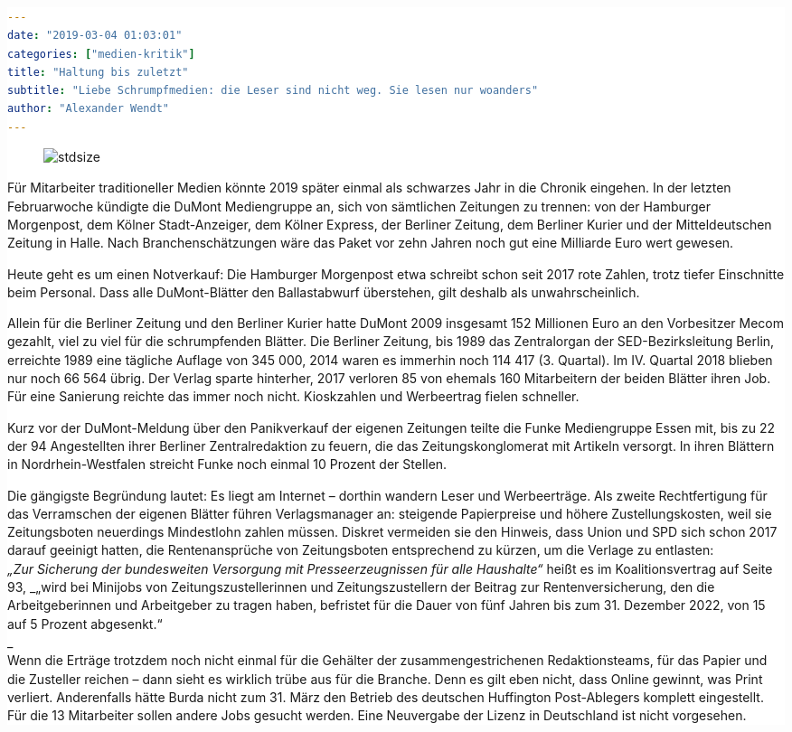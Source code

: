 ```yaml
---
date: "2019-03-04 01:03:01"
categories: ["medien-kritik"]
title: "Haltung bis zuletzt"
subtitle: "Liebe Schrumpfmedien: die Leser sind nicht weg. Sie lesen nur woanders"
author: "Alexander Wendt"
---
```



<figure>
<img src="https://www.publicomag.com/wp-content/uploads/2019/03/bis-zuletzt.jpg" alt=stdsize>
</figure>


Für Mitarbeiter traditioneller Medien könnte 2019 später einmal als schwarzes Jahr in die Chronik eingehen. In der letzten Februarwoche kündigte die DuMont Mediengruppe an, sich von sämtlichen Zeitungen zu trennen: von der Hamburger Morgenpost, dem Kölner Stadt-Anzeiger, dem Kölner Express, der Berliner Zeitung, dem Berliner Kurier und der Mitteldeutschen Zeitung in Halle. Nach Branchenschätzungen wäre das Paket vor zehn Jahren noch gut eine Milliarde Euro wert gewesen.



Heute geht es um einen Notverkauf: Die Hamburger Morgenpost etwa schreibt schon seit 2017 rote Zahlen, trotz tiefer Einschnitte beim Personal. Dass alle DuMont-Blätter den Ballastabwurf überstehen, gilt deshalb als unwahrscheinlich.

Allein für die Berliner Zeitung und den Berliner Kurier hatte DuMont 2009 insgesamt 152 Millionen Euro an den Vorbesitzer Mecom gezahlt, viel zu viel für die schrumpfenden Blätter. Die Berliner Zeitung, bis 1989 das Zentralorgan der SED-Bezirksleitung Berlin, erreichte 1989 eine tägliche Auflage von 345 000, 2014 waren es immerhin noch 114 417 (3. Quartal). Im IV. Quartal 2018 blieben nur noch 66 564 übrig. Der Verlag sparte hinterher, 2017 verloren 85 von ehemals 160 Mitarbeitern der beiden Blätter ihren Job. Für eine Sanierung reichte das immer noch nicht. Kioskzahlen und Werbeertrag fielen schneller.

Kurz vor der DuMont-Meldung über den Panikverkauf der eigenen Zeitungen teilte die Funke Mediengruppe Essen mit, bis zu 22 der 94 Angestellten ihrer Berliner Zentralredaktion zu feuern, die das Zeitungskonglomerat mit Artikeln versorgt. In ihren Blättern in Nordrhein-Westfalen streicht Funke noch einmal 10 Prozent der Stellen.

Die gängigste Begründung lautet: Es liegt am Internet – dorthin wandern Leser und Werbeerträge. Als zweite Rechtfertigung für das Verramschen der eigenen Blätter führen Verlagsmanager an: steigende Papierpreise und höhere Zustellungskosten, weil sie Zeitungsboten neuerdings Mindestlohn zahlen müssen. Diskret vermeiden sie den Hinweis, dass Union und SPD sich schon 2017 darauf geeinigt hatten, die Rentenansprüche von Zeitungsboten entsprechend zu kürzen, um die Verlage zu entlasten:<br>
_„Zur Sicherung der bundesweiten Versorgung mit Presseerzeugnissen für alle Haushalte“_ heißt es im Koalitionsvertrag auf Seite 93, _„wird bei Minijobs von Zeitungszustellerinnen und Zeitungszustellern der Beitrag zur Rentenversicherung, den die Arbeitgeberinnen und Arbeitgeber zu tragen haben, befristet für die Dauer von fünf Jahren bis zum 31. Dezember 2022, von 15 auf 5 Prozent abgesenkt.“<br>
_<br>
Wenn die Erträge trotzdem noch nicht einmal für die Gehälter der zusammengestrichenen Redaktionsteams, für das Papier und die Zusteller reichen – dann sieht es wirklich trübe aus für die Branche. Denn es gilt eben nicht, dass Online gewinnt, was Print verliert. Anderenfalls hätte Burda nicht zum 31. März den Betrieb des deutschen Huffington Post-Ablegers komplett eingestellt. Für die 13 Mitarbeiter sollen andere Jobs gesucht werden. Eine Neuvergabe der Lizenz in Deutschland ist nicht vorgesehen.
